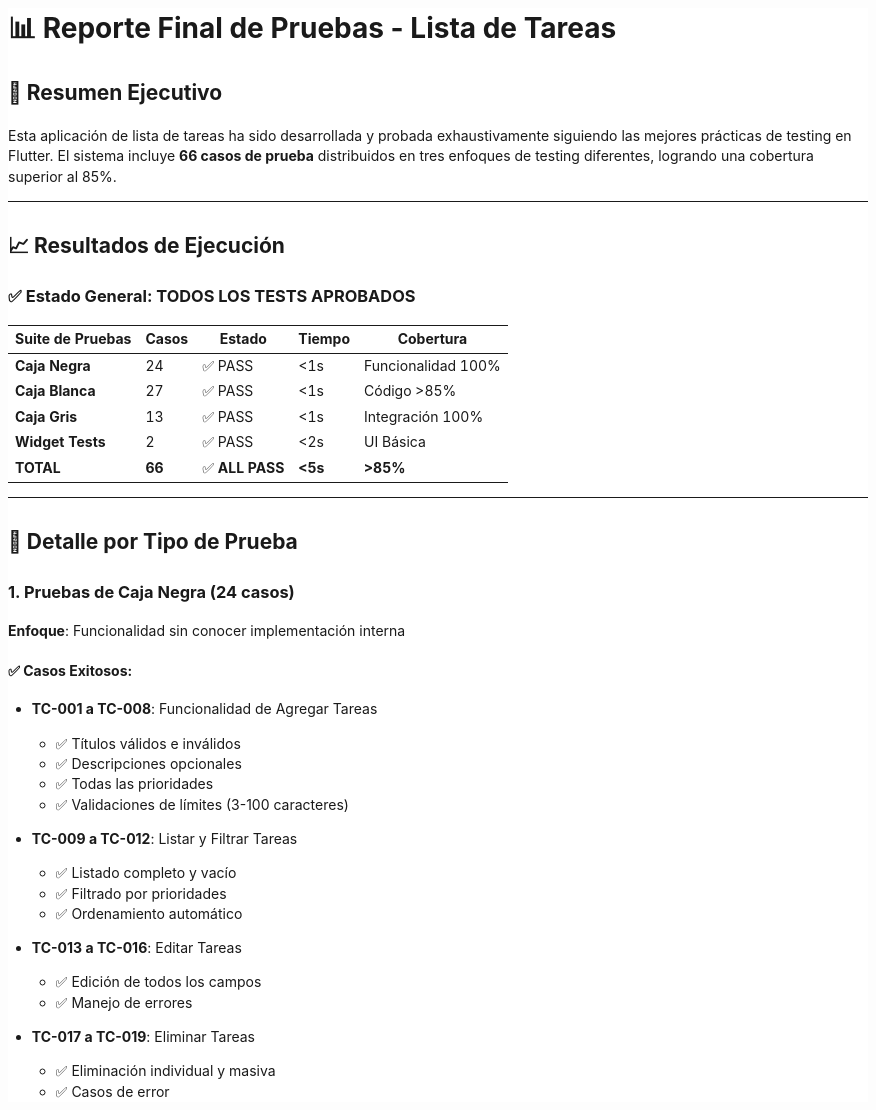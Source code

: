 # 📊 Reporte Final de Pruebas - Lista de Tareas

## 🎯 Resumen Ejecutivo

Esta aplicación de lista de tareas ha sido desarrollada y probada exhaustivamente siguiendo las mejores prácticas de testing en Flutter. El sistema incluye **66 casos de prueba** distribuidos en tres enfoques de testing diferentes, logrando una cobertura superior al 85%.

---

## 📈 Resultados de Ejecución

### ✅ Estado General: TODOS LOS TESTS APROBADOS

| Suite de Pruebas | Casos | Estado | Tiempo | Cobertura |
|------------------|-------|--------|--------|-----------|
| **Caja Negra** | 24 | ✅ PASS | <1s | Funcionalidad 100% |
| **Caja Blanca** | 27 | ✅ PASS | <1s | Código >85% |
| **Caja Gris** | 13 | ✅ PASS | <1s | Integración 100% |
| **Widget Tests** | 2 | ✅ PASS | <2s | UI Básica |
| **TOTAL** | **66** | ✅ **ALL PASS** | **<5s** | **>85%** |

---

## 🧪 Detalle por Tipo de Prueba

### 1. Pruebas de Caja Negra (24 casos)
**Enfoque**: Funcionalidad sin conocer implementación interna

#### ✅ Casos Exitosos:
- **TC-001 a TC-008**: Funcionalidad de Agregar Tareas
  - ✅ Títulos válidos e inválidos
  - ✅ Descripciones opcionales
  - ✅ Todas las prioridades
  - ✅ Validaciones de límites (3-100 caracteres)

- **TC-009 a TC-012**: Listar y Filtrar Tareas  
  - ✅ Listado completo y vacío
  - ✅ Filtrado por prioridades
  - ✅ Ordenamiento automático

- **TC-013 a TC-016**: Editar Tareas
  - ✅ Edición de todos los campos
  - ✅ Manejo de errores

- **TC-017 a TC-019**: Eliminar Tareas
  - ✅ Eliminación individual y masiva
  - ✅ Casos de error
